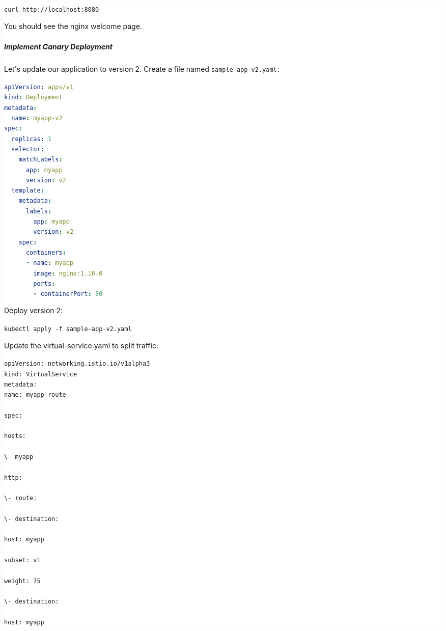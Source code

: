 `curl http://localhost:8080`

You should see the nginx welcome page.

##### Implement Canary Deployment

Let\'s update our application to version 2. Create a file named
`sample-app-v2.yaml:`

```yaml
apiVersion: apps/v1
kind: Deployment
metadata:
  name: myapp-v2
spec:
  replicas: 1
  selector:
    matchLabels:
      app: myapp
      version: v2
  template:
    metadata:
      labels:
        app: myapp
        version: v2
    spec:
      containers:
      - name: myapp
        image: nginx:1.16.0
        ports:
        - containerPort: 80
```

Deploy version 2:

`kubectl apply -f sample-app-v2.yaml`

Update the virtual-service.yaml to split traffic:

```
apiVersion: networking.istio.io/v1alpha3
kind: VirtualService
metadata:
name: myapp-route

spec:

hosts:

\- myapp

http:

\- route:

\- destination:

host: myapp

subset: v1

weight: 75

\- destination:

host: myapp

```